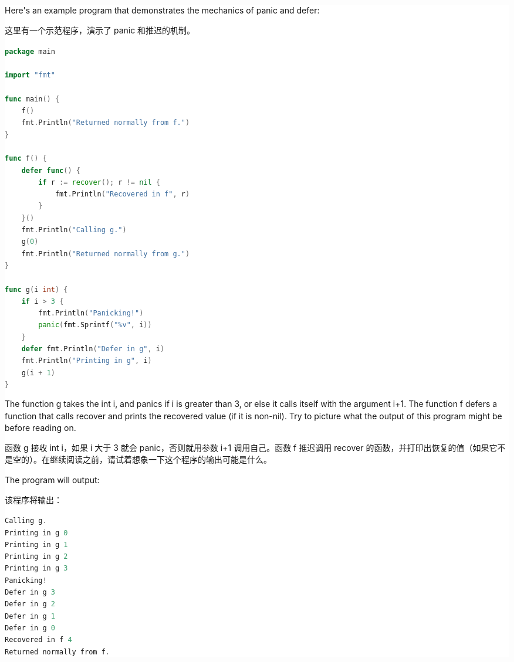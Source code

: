 Here's an example program that demonstrates the mechanics of panic and defer:

这里有一个示范程序，演示了 panic 和推迟的机制。

```go
package main

import "fmt"

func main() {
    f()
    fmt.Println("Returned normally from f.")
}

func f() {
    defer func() {
        if r := recover(); r != nil {
            fmt.Println("Recovered in f", r)
        }
    }()
    fmt.Println("Calling g.")
    g(0)
    fmt.Println("Returned normally from g.")
}

func g(i int) {
    if i > 3 {
        fmt.Println("Panicking!")
        panic(fmt.Sprintf("%v", i))
    }
    defer fmt.Println("Defer in g", i)
    fmt.Println("Printing in g", i)
    g(i + 1)
}
```

The function g takes the int i, and panics if i is greater than 3, or else it calls itself with the argument i+1. The function f defers a function that calls recover and prints the recovered value (if it is non-nil). Try to picture what the output of this program might be before reading on.

函数 g 接收 int i，如果 i 大于 3 就会 panic，否则就用参数 i+1 调用自己。函数 f 推迟调用 recover 的函数，并打印出恢复的值（如果它不是空的）。在继续阅读之前，请试着想象一下这个程序的输出可能是什么。

The program will output:

该程序将输出：

```go
Calling g.
Printing in g 0
Printing in g 1
Printing in g 2
Printing in g 3
Panicking!
Defer in g 3
Defer in g 2
Defer in g 1
Defer in g 0
Recovered in f 4
Returned normally from f.
```
